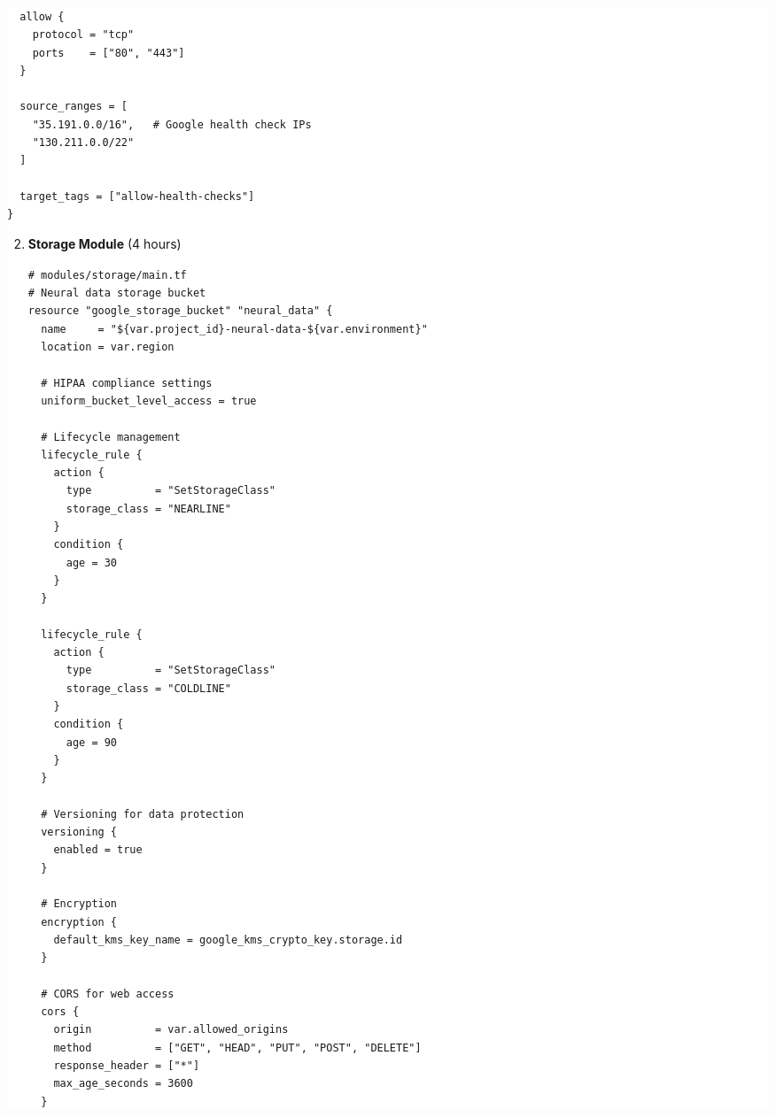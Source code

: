    ```hcl
     allow {
       protocol = "tcp"
       ports    = ["80", "443"]
     }

     source_ranges = [
       "35.191.0.0/16",   # Google health check IPs
       "130.211.0.0/22"
     ]

     target_tags = ["allow-health-checks"]
   }
   ```

2. **Storage Module** (4 hours)

   ```hcl
   # modules/storage/main.tf
   # Neural data storage bucket
   resource "google_storage_bucket" "neural_data" {
     name     = "${var.project_id}-neural-data-${var.environment}"
     location = var.region

     # HIPAA compliance settings
     uniform_bucket_level_access = true

     # Lifecycle management
     lifecycle_rule {
       action {
         type          = "SetStorageClass"
         storage_class = "NEARLINE"
       }
       condition {
         age = 30
       }
     }

     lifecycle_rule {
       action {
         type          = "SetStorageClass"
         storage_class = "COLDLINE"
       }
       condition {
         age = 90
       }
     }

     # Versioning for data protection
     versioning {
       enabled = true
     }

     # Encryption
     encryption {
       default_kms_key_name = google_kms_crypto_key.storage.id
     }

     # CORS for web access
     cors {
       origin          = var.allowed_origins
       method          = ["GET", "HEAD", "PUT", "POST", "DELETE"]
       response_header = ["*"]
       max_age_seconds = 3600
     }
   ```
